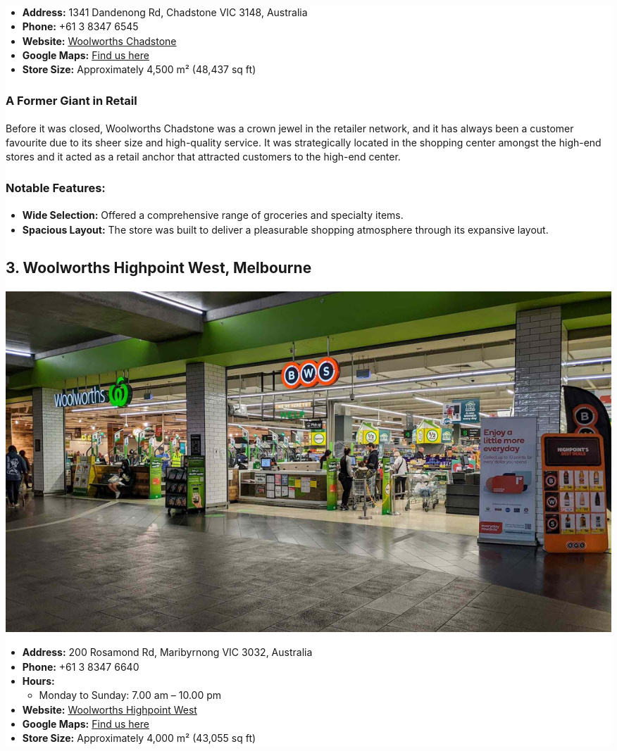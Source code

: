 - **Address:** 1341 Dandenong Rd, Chadstone VIC 3148, Australia
- **Phone:** +61 3 8347 6545
- **Website:** [Woolworths Chadstone](https://www.woolworths.com.au/shop/storelocator/vic-chadstone-37055)
- **Google Maps:** [Find us here](https://maps.app.goo.gl/zYUdQikefvmkrfWw8)
- **Store Size:** Approximately 4,500 m² (48,437 sq ft)

### A Former Giant in Retail
Before it was closed, Woolworths Chadstone was a crown jewel in the retailer network, and it has always been a customer favourite due to its sheer size and high-quality service. It was strategically located in the shopping center amongst the high-end stores and it acted as a retail anchor that attracted customers to the high-end center.

### Notable Features:
- **Wide Selection:** Offered a comprehensive range of groceries and specialty items.
- **Spacious Layout:** The store was built to deliver a pleasurable shopping atmosphere through its expansive layout.

## 3. Woolworths Highpoint West, Melbourne

![Woolworths Highpoint West, Melbourne](/assets/images/woolworths-highpoint-west,-melbourne.jpg)

- **Address:** 200 Rosamond Rd, Maribyrnong VIC 3032, Australia
- **Phone:** +61 3 8347 6640
- **Hours:**
  - Monday to Sunday: 7.00 am – 10.00 pm
- **Website:** [Woolworths Highpoint West](https://www.woolworths.com.au/shop/storelocator/vic-maribyrnong-3079)
- **Google Maps:** [Find us here](https://maps.app.goo.gl/6oHeppVxdu8u1F938)
- **Store Size:** Approximately 4,000 m² (43,055 sq ft)
